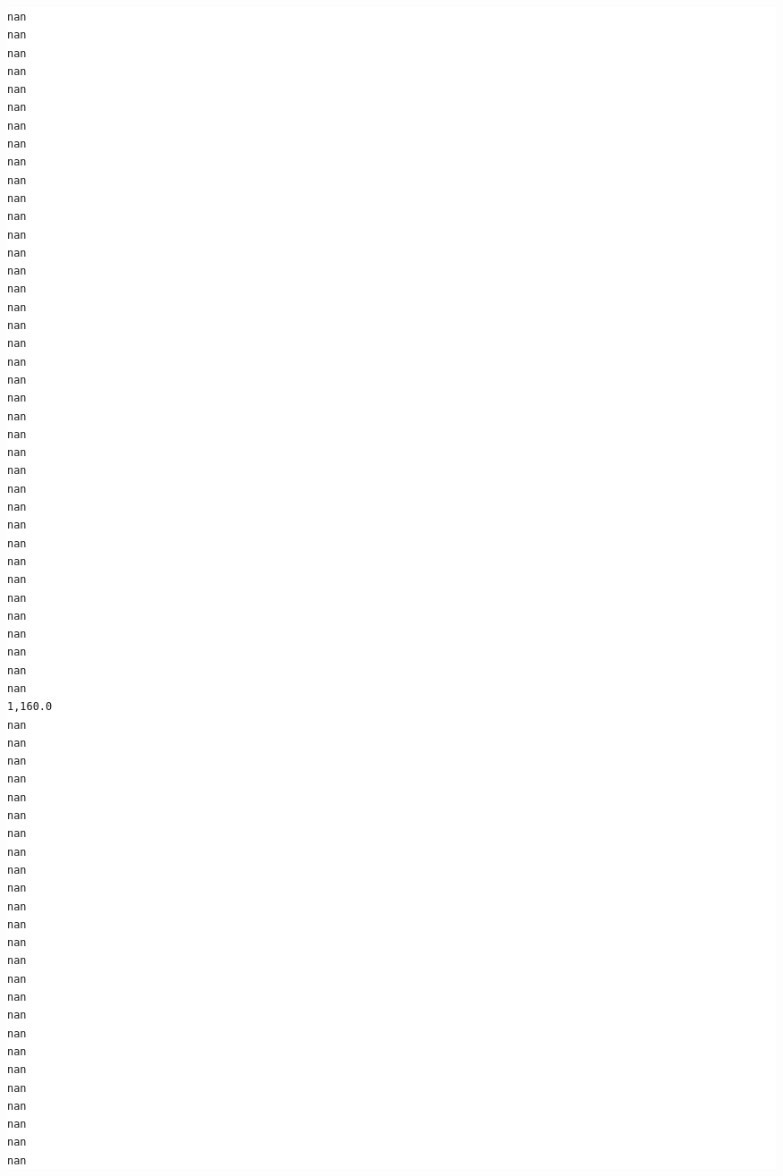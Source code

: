     nan
    nan
    nan
    nan
    nan
    nan
    nan
    nan
    nan
    nan
    nan
    nan
    nan
    nan
    nan
    nan
    nan
    nan
    nan
    nan
    nan
    nan
    nan
    nan
    nan
    nan
    nan
    nan
    nan
    nan
    nan
    nan
    nan
    nan
    nan
    nan
    nan
    nan
    1,160.0 
    nan
    nan
    nan
    nan
    nan
    nan
    nan
    nan
    nan
    nan
    nan
    nan
    nan
    nan
    nan
    nan
    nan
    nan
    nan
    nan
    nan
    nan
    nan
    nan
    nan